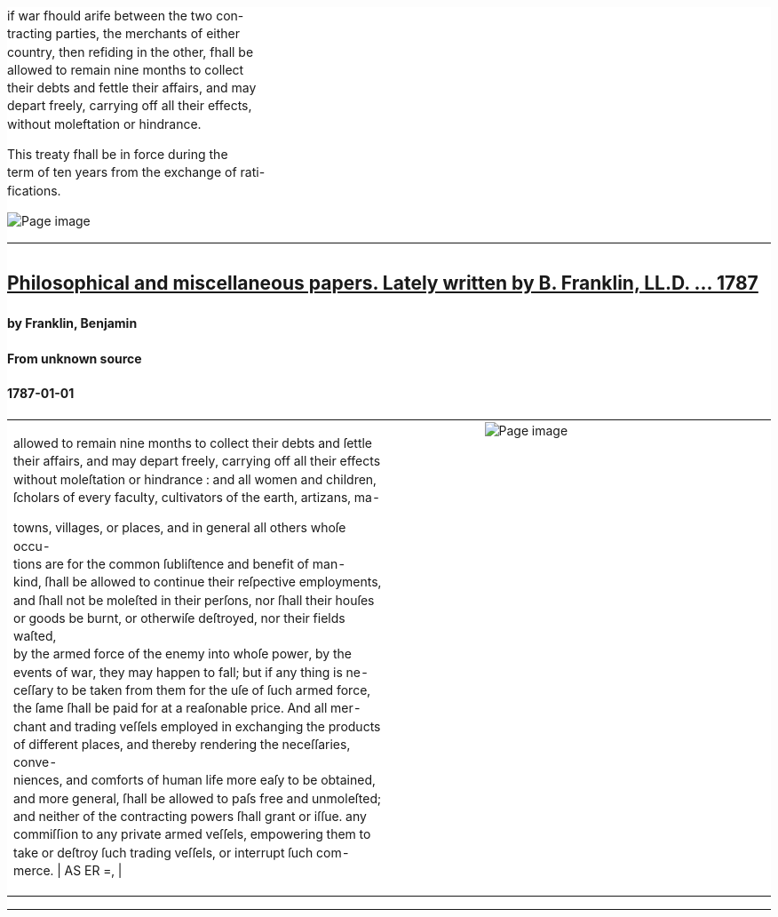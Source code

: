 if war fhould arife between the two con-  
tracting parties, the merchants of either  
country, then refiding in the other, fhall be  
allowed to remain nine months to collect  
their debts and fettle their affairs, and may  
depart freely, carrying off all their effects,  
without moleftation or hindrance.  
  
This treaty fhall be in force during the  
term of ten years from the exchange of rati-  
fications.
</td><td style="width: 50%; max-height: 75%; margin: auto; display: block;">
<img alt="Page image" src="https://iiif.archive.org/image/iiif/2/sim_walkers-hibernian-magazine_1786-10_15%2Fsim_walkers-hibernian-magazine_1786-10_15_jp2.zip%2Fsim_walkers-hibernian-magazine_1786-10_15_jp2%2Fsim_walkers-hibernian-magazine_1786-10_15_0021.jp2/pct:8.856482304819492,4.800526085050416,81.00658011737507,90.6510302498904/,600/0/default.jpg"/>
</td>
</tr></table>

---

## [Philosophical and miscellaneous papers. Lately written by B. Franklin, LL.D. ...  1787](https://archive.org/details/bim_eighteenth-century_philosophical-and-miscel_franklin-benjamin_1787/page/n196/mode/1up?view=theater)

#### by Franklin, Benjamin

#### From unknown source

#### 1787-01-01

<table style="width: 100%;"><tr><td style="width: 50%">

  
  
allowed to remain nine months to collect their debts and ſettle  
their affairs, and may depart freely, carrying off all their effects  
without moleſtation or hindrance : and all women and children,  
ſcholars of every faculty, cultivators of the earth, artizans, ma-  
  
  
towns, villages, or places, and in general all others whoſe occu-  
tions are for the common ſubliſtence and benefit of man-  
kind, ſhall be allowed to continue their reſpective employments,  
and ſhall not be moleſted in their perſons, nor ſhall their houſes  
or goods be burnt, or otherwiſe deſtroyed, nor their fields waſted,  
by the armed force of the enemy into whoſe power, by the  
events of war, they may happen to fall; but if any thing is ne-  
ceſſary to be taken from them for the uſe of ſuch armed force,  
the ſame ſhall be paid for at a reaſonable price. And all mer-  
chant and trading veſſels employed in exchanging the products  
of different places, and thereby rendering the neceſſaries, conve-  
niences, and comforts of human life more eaſy to be obtained,  
and more general, ſhall be allowed to paſs free and unmoleſted;  
and neither of the contracting powers ſhall grant or iſſue. any  
commiſſion to any private armed veſſels, empowering them to  
take or deſtroy ſuch trading veſſels, or interrupt ſuch com-  
merce. | AS ER =, | 
</td><td style="width: 50%; max-height: 75%; margin: auto; display: block;">
<img alt="Page image" src="https://iiif.archive.org/image/iiif/2/bim_eighteenth-century_philosophical-and-miscel_franklin-benjamin_1787%2Fbim_eighteenth-century_philosophical-and-miscel_franklin-benjamin_1787_jp2.zip%2Fbim_eighteenth-century_philosophical-and-miscel_franklin-benjamin_1787_jp2%2Fbim_eighteenth-century_philosophical-and-miscel_franklin-benjamin_1787_0196.jp2/pct:24.463204257661957,51.52827305145186,60.928610754266835,36.60213958227203/!600,600/0/default.jpg"/>
</td>
</tr></table>

---